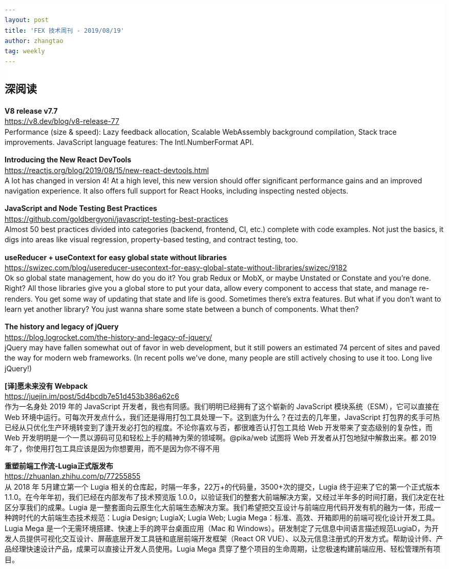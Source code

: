 ```yaml
---
layout: post
title: 'FEX 技术周刊 - 2019/08/19'
author: zhangtao
tag: weekly
---
```



## 深阅读
**V8 release v7.7**  
https://v8.dev/blog/v8-release-77  
Performance (size & speed): Lazy feedback allocation, Scalable WebAssembly background compilation, Stack trace improvements. JavaScript language features: The Intl.NumberFormat API.

**Introducing the New React DevTools**  
https://reactjs.org/blog/2019/08/15/new-react-devtools.html  
A lot has changed in version 4! At a high level, this new version should offer significant performance gains and an improved navigation experience. It also offers full support for React Hooks, including inspecting nested objects.

**JavaScript and Node Testing Best Practices**  
https://github.com/goldbergyoni/javascript-testing-best-practices  
Almost 50 best practices divided into categories (backend, frontend, CI, etc.) complete with code examples. Not just the basics, it digs into areas like visual regression, property-based testing, and contract testing, too.

**useReducer + useContext for easy global state without libraries**  
https://swizec.com/blog/usereducer-usecontext-for-easy-global-state-without-libraries/swizec/9182  
Ok so global state management, how do you do it? You grab Redux or MobX, or maybe Unstated or Constate and you’re done. Right? All those libraries give you a global store to put your data, allow every component to access that state, and manage re-renders. You get some way of updating that state and life is good. Sometimes there’s extra features. But what if you don’t want to learn yet another library? You just wanna share some state between a bunch of components. What then?

**The history and legacy of jQuery**  
https://blog.logrocket.com/the-history-and-legacy-of-jquery/  
jQuery may have fallen somewhat out of favor in web development, but it still powers an estimated 74 percent of sites and paved the way for modern web frameworks. (In recent polls we've done, many people are still actively chosing to use it too. Long live jQuery!)

**[译]愿未来没有 Webpack**  
https://juejin.im/post/5d4bcdb7e51d453b386a62c6  
作为一名身处 2019 年的 JavaScript 开发者，我也有同感。我们明明已经拥有了这个崭新的 JavaScript 模块系统（ESM），它可以直接在 Web 环境中运行。可每次开发点什么，我们还是得用打包工具处理一下。这到底为什么？在过去的几年里，JavaScript 打包界的炙手可热已经从只优化生产环境转变到了逢开发必打包的程度。不论你喜欢与否，都很难否认打包工具给 Web 开发带来了变态级别的复杂性，而 Web 开发明明是一个一贯以源码可见和轻松上手的精神为荣的领域啊。@pika/web 试图将 Web 开发者从打包地狱中解救出来。都 2019 年了，你使用打包工具应该是因为你想要用，而不是因为你不得不用

**重塑前端工作流-Lugia正式版发布**  
https://zhuanlan.zhihu.com/p/77255855  
从 2018 年 5月建立第一个 Lugia 相关的仓库起，时隔一年多，22万+的代码量，3500+次的提交，Lugia 终于迎来了它的第一个正式版本 1.1.0。在今年年初，我们已经在内部发布了技术预览版 1.0.0，以验证我们的整套大前端解决方案，又经过半年多的时间打磨，我们决定在社区分享我们的成果。Lugia 是一整套面向云原生化大前端生态解决方案。我们希望把交互设计与前端应用代码开发有机的融为一体，形成一种跨时代的大前端生态技术规范：Lugia Design; LugiaX; Lugia Web; Lugia Mega：标准、高效、开箱即用的前端可视化设计开发工具。Lugia Mega 是一个无需环境搭建、快速上手的跨平台桌面应用（Mac 和 Windows）。研发制定了元信息中间语言描述规范LugiaD，为开发人员提供可视化交互设计、屏蔽底层开发工具链和底层前端开发框架（React OR VUE）、以及元信息注册式的开发方式。帮助设计师、产品经理快速设计产品，成果可以直接让开发人员使用。Lugia Mega 贯穿了整个项目的生命周期，让您极速构建前端应用、轻松管理所有项目。
